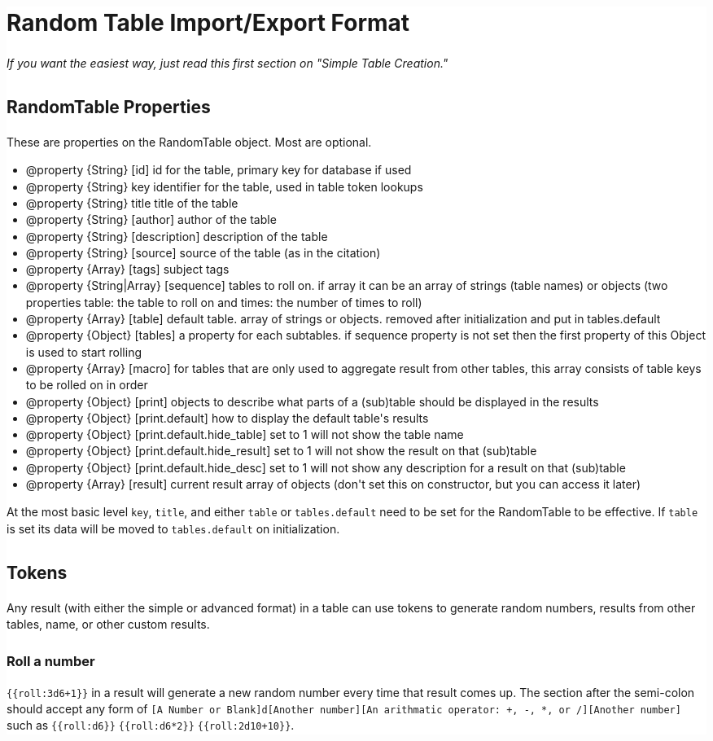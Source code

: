 # Random Table Import/Export Format

_If you want the easiest way, just read this first section on "Simple Table Creation."_

## RandomTable Properties

These are properties on the RandomTable object. Most are optional.

* @property {String} [id] id for the table, primary key for database if used
* @property {String} key identifier for the table, used in table token lookups
* @property {String} title title of the table
* @property {String} [author] author of the table
* @property {String} [description] description of the table
* @property {String} [source] source of the table (as in the citation)
* @property {Array} [tags] subject tags
* @property {String|Array} [sequence] tables to roll on. if array it can be an array of strings (table names) or objects (two properties table: the table to roll on and times: the number of times to roll)
* @property {Array} [table] default table. array of strings or objects. removed after initialization and put in tables.default
* @property {Object} [tables] a property for each subtables. if sequence property is not set then the first property of this Object is used to start rolling
* @property {Array} [macro] for tables that are only used to aggregate result from other tables, this array consists of table keys to be rolled on in order
* @property {Object} [print] objects to describe what parts of a (sub)table should be displayed in the results
* @property {Object} [print.default] how to display the default table's results
* @property {Object} [print.default.hide_table] set to 1 will not show the table name
* @property {Object} [print.default.hide_result] set to 1 will not show the result on that (sub)table
* @property {Object} [print.default.hide_desc] set to 1 will not show any description for a result on that (sub)table
* @property {Array} [result] current result array of objects (don't set this on constructor, but you can access it later)

At the most basic level `key`, `title`, and either `table` or `tables.default` need to be set for the RandomTable to be effective. If `table` is set its data will be moved to `tables.default` on initialization.

## Tokens

Any result (with either the simple or advanced format) in a table can use tokens to generate random numbers, results from other tables, name, or other custom results.

### Roll a number

`{{roll:3d6+1}}` in a result will generate a new random number every time that result comes up. The section after the semi-colon should accept any form of `[A Number or Blank]d[Another number][An arithmatic operator: +, -, *, or /][Another number]` such as `{{roll:d6}}` `{{roll:d6*2}}` `{{roll:2d10+10}}`.
